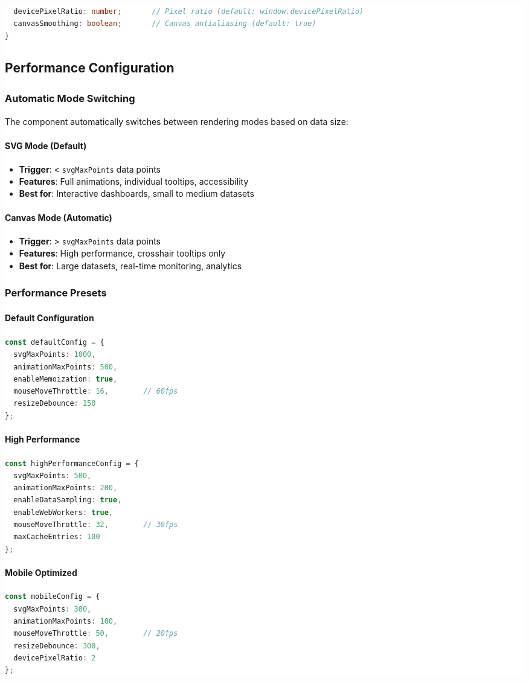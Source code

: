 ```typescript
  devicePixelRatio: number;       // Pixel ratio (default: window.devicePixelRatio)
  canvasSmoothing: boolean;       // Canvas antialiasing (default: true)
}
```

## Performance Configuration

### Automatic Mode Switching

The component automatically switches between rendering modes based on data size:

#### SVG Mode (Default)
- **Trigger**: < `svgMaxPoints` data points
- **Features**: Full animations, individual tooltips, accessibility
- **Best for**: Interactive dashboards, small to medium datasets

#### Canvas Mode (Automatic)
- **Trigger**: > `svgMaxPoints` data points  
- **Features**: High performance, crosshair tooltips only
- **Best for**: Large datasets, real-time monitoring, analytics

### Performance Presets

#### Default Configuration
```typescript
const defaultConfig = {
  svgMaxPoints: 1000,
  animationMaxPoints: 500,
  enableMemoization: true,
  mouseMoveThrottle: 16,        // 60fps
  resizeDebounce: 150
};
```

#### High Performance
```typescript
const highPerformanceConfig = {
  svgMaxPoints: 500,
  animationMaxPoints: 200,
  enableDataSampling: true,
  enableWebWorkers: true,
  mouseMoveThrottle: 32,        // 30fps
  maxCacheEntries: 100
};
```

#### Mobile Optimized
```typescript
const mobileConfig = {
  svgMaxPoints: 300,
  animationMaxPoints: 100,
  mouseMoveThrottle: 50,        // 20fps
  resizeDebounce: 300,
  devicePixelRatio: 2
};
```
